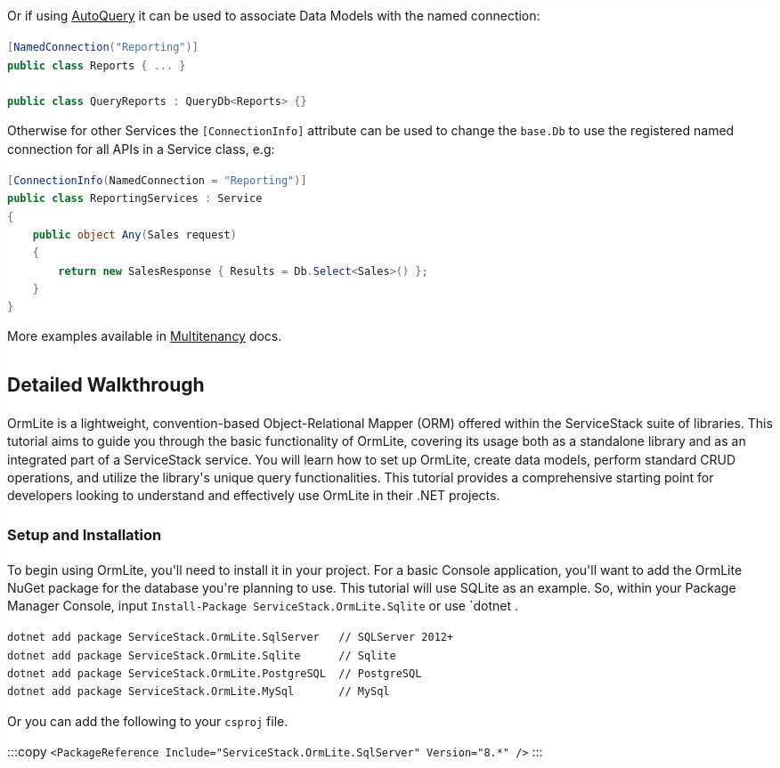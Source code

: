 Or if using [AutoQuery](/autoquery/) it can be used to associate Data Models with the named connection:

```csharp
[NamedConnection("Reporting")]
public class Reports { ... }

public class QueryReports : QueryDb<Reports> {}
```

Otherwise for other Services the `[ConnectionInfo]` attribute can be used to change the `base.Db` to use the registered
named connection for all APIs in a Service class, e.g:

```csharp
[ConnectionInfo(NamedConnection = "Reporting")]
public class ReportingServices : Service
{
    public object Any(Sales request)
    {
        return new SalesResponse { Results = Db.Select<Sales>() };
    }
}
```

More examples available in [Multitenancy](/multitenancy) docs.


## Detailed Walkthrough

OrmLite is a lightweight, convention-based Object-Relational Mapper (ORM) offered within the ServiceStack suite of libraries. This tutorial aims to guide you through the basic functionality of OrmLite, covering its usage both as a standalone library and as an integrated part of a ServiceStack service. You will learn how to set up OrmLite, create data models, perform standard CRUD operations, and utilize the library's unique query functionalities. This tutorial provides a comprehensive starting point for developers looking to understand and effectively use OrmLite in their .NET projects.

### Setup and Installation

To begin using OrmLite, you'll need to install it in your project. For a basic Console application, you'll want to add the OrmLite NuGet package for the database you're planning to use. This tutorial will use SQLite as an example. So, within your Package Manager Console, input `Install-Package ServiceStack.OrmLite.Sqlite` or use `dotnet .

```bash
dotnet add package ServiceStack.OrmLite.SqlServer   // SQLServer 2012+
dotnet add package ServiceStack.OrmLite.Sqlite      // Sqlite
dotnet add package ServiceStack.OrmLite.PostgreSQL  // PostgreSQL 
dotnet add package ServiceStack.OrmLite.MySql       // MySql
```

Or you can add the following to your `csproj` file.

:::copy
`<PackageReference Include="ServiceStack.OrmLite.SqlServer" Version="8.*" />`
:::
